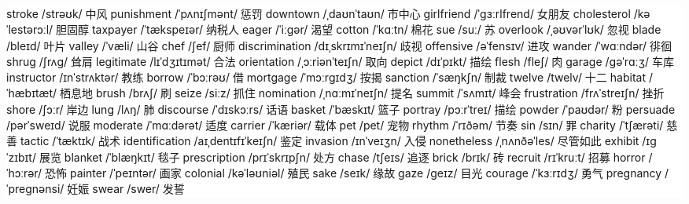 stroke /strəʊk/ 中风
punishment /ˈpʌnɪʃmənt/ 惩罚
downtown /ˌdaʊnˈtaʊn/ 市中心
girlfriend /ˈɡɜːrlfrend/ 女朋友
cholesterol /kəˈlestərɔːl/ 胆固醇
taxpayer /ˈtækspeɪər/ 纳税人
eager /ˈiːɡər/ 渴望
cotton /ˈkɑːtn/ 棉花
sue /suː/ 苏
overlook /ˌəʊvərˈlʊk/ 忽视
blade /bleɪd/ 叶片
valley /ˈvæli/ 山谷
chef /ʃef/ 厨师
discrimination /dɪˌskrɪmɪˈneɪʃn/ 歧视
offensive /əˈfensɪv/ 进攻
wander /ˈwɑːndər/ 徘徊
shrug /ʃrʌɡ/ 耸肩
legitimate /lɪˈdʒɪtɪmət/ 合法
orientation /ˌɔːriənˈteɪʃn/ 取向
depict /dɪˈpɪkt/ 描绘
flesh /fleʃ/ 肉
garage /ɡəˈrɑːʒ/ 车库
instructor /ɪnˈstrʌktər/ 教练
borrow /ˈbɔːrəʊ/ 借
mortgage /ˈmɔːrɡɪdʒ/ 按揭
sanction /ˈsæŋkʃn/ 制裁
twelve /twelv/ 十二
habitat /ˈhæbɪtæt/ 栖息地
brush /brʌʃ/ 刷
seize /siːz/ 抓住
nomination /ˌnɑːmɪˈneɪʃn/ 提名
summit /ˈsʌmɪt/ 峰会
frustration /frʌˈstreɪʃn/ 挫折
shore /ʃɔːr/ 岸边
lung /lʌŋ/ 肺
discourse /ˈdɪskɔːrs/ 话语
basket /ˈbæskɪt/ 篮子
portray /pɔːrˈtreɪ/ 描绘
powder /ˈpaʊdər/ 粉
persuade /pərˈsweɪd/ 说服
moderate /ˈmɑːdərət/ 适度
carrier /ˈkæriər/ 载体
pet /pet/ 宠物
rhythm /ˈrɪðəm/ 节奏
sin /sɪn/ 罪
charity /ˈtʃærəti/ 慈善
tactic /ˈtæktɪk/ 战术
identification /aɪˌdentɪfɪˈkeɪʃn/ 鉴定
invasion /ɪnˈveɪʒn/ 入侵
nonetheless /ˌnʌnðəˈles/ 尽管如此
exhibit /ɪɡˈzɪbɪt/ 展览
blanket /ˈblæŋkɪt/ 毯子
prescription /prɪˈskrɪpʃn/ 处方
chase /tʃeɪs/ 追逐
brick /brɪk/ 砖
recruit /rɪˈkruːt/ 招募
horror /ˈhɔːrər/ 恐怖
painter /ˈpeɪntər/ 画家
colonial /kəˈləʊniəl/ 殖民
sake /seɪk/ 缘故
gaze /ɡeɪz/ 目光
courage /ˈkɜːrɪdʒ/ 勇气
pregnancy /ˈpreɡnənsi/ 妊娠
swear /swer/ 发誓